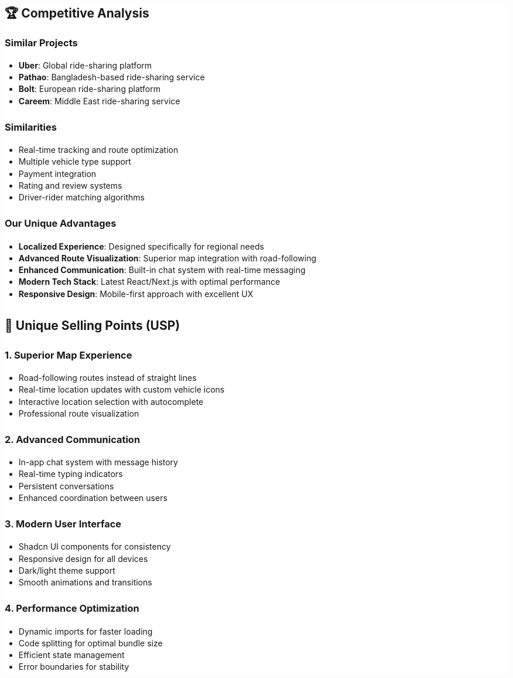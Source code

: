 ## 🏆 Competitive Analysis

### **Similar Projects**
- **Uber**: Global ride-sharing platform
- **Pathao**: Bangladesh-based ride-sharing service
- **Bolt**: European ride-sharing platform
- **Careem**: Middle East ride-sharing service

### **Similarities**
- Real-time tracking and route optimization
- Multiple vehicle type support
- Payment integration
- Rating and review systems
- Driver-rider matching algorithms

### **Our Unique Advantages**
- **Localized Experience**: Designed specifically for regional needs
- **Advanced Route Visualization**: Superior map integration with road-following
- **Enhanced Communication**: Built-in chat system with real-time messaging
- **Modern Tech Stack**: Latest React/Next.js with optimal performance
- **Responsive Design**: Mobile-first approach with excellent UX

## 🚀 Unique Selling Points (USP)

### 1. **Superior Map Experience**
- Road-following routes instead of straight lines
- Real-time location updates with custom vehicle icons
- Interactive location selection with autocomplete
- Professional route visualization

### 2. **Advanced Communication**
- In-app chat system with message history
- Real-time typing indicators
- Persistent conversations
- Enhanced coordination between users

### 3. **Modern User Interface**
- Shadcn UI components for consistency
- Responsive design for all devices
- Dark/light theme support
- Smooth animations and transitions

### 4. **Performance Optimization**
- Dynamic imports for faster loading
- Code splitting for optimal bundle size
- Efficient state management
- Error boundaries for stability
